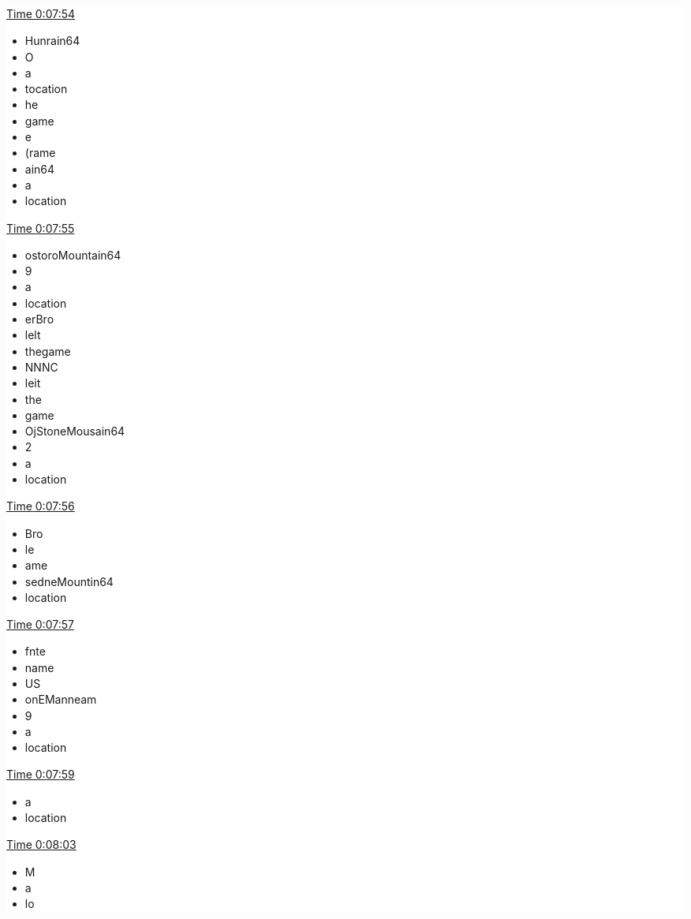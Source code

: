  [Time 0:07:54](https://youtu.be/IrIUCxqhRm8?t=469) 
- Hunrain64 
- O 
- a 
- tocation 
- he 
- game 
- e 
- (rame 
- ain64 
- a 
- location 

 [Time 0:07:55](https://youtu.be/IrIUCxqhRm8?t=470) 
- ostoroMountain64 
- 9 
- a 
- location 
- erBro 
- lelt 
- thegame 
- NNNC 
- leit 
- the 
- game 
- OjStoneMousain64 
- 2 
- a 
- location 

 [Time 0:07:56](https://youtu.be/IrIUCxqhRm8?t=471) 
- Bro 
- le 
- ame 
- sedneMountin64 
- location 

 [Time 0:07:57](https://youtu.be/IrIUCxqhRm8?t=472) 
- fnte 
- name 
- US 
- onEManneam 
- 9 
- a 
- location 

 [Time 0:07:59](https://youtu.be/IrIUCxqhRm8?t=474) 
- a 
- location 

 [Time 0:08:03](https://youtu.be/IrIUCxqhRm8?t=478) 
- M 
- a 
- lo 
